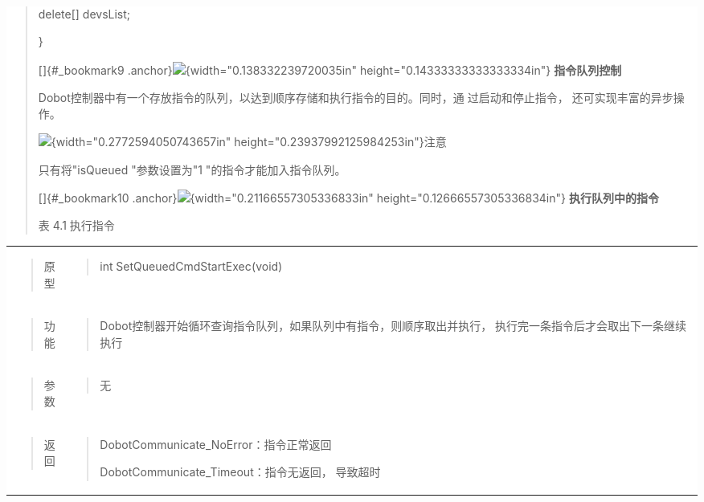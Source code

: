 > delete\[\] devsList;
>
> }
>
> []{#_bookmark9
> .anchor}![](media/image163.png){width="0.138332239720035in"
> height="0.14333333333333334in"} **指令队列控制**
>
> Dobot控制器中有一个存放指令的队列，以达到顺序存储和执行指令的目的。同时，通
> 过启动和停止指令， 还可实现丰富的异步操作。
>
> ![](media/image164.png){width="0.2772594050743657in"
> height="0.23937992125984253in"}注意
>
> 只有将"isQueued "参数设置为"1 "的指令才能加入指令队列。
>
> []{#_bookmark10
> .anchor}![](media/image165.png){width="0.21166557305336833in"
> height="0.12666557305336834in"} **执行队列中的指令**
>
> 表 4.1 执行指令

<table>
<colgroup>
<col style="width: 8%" />
<col style="width: 91%" />
</colgroup>
<tbody>
<tr class="odd">
<td><blockquote>
<p>原型</p>
</blockquote></td>
<td><blockquote>
<p>int SetQueuedCmdStartExec(void)</p>
</blockquote></td>
</tr>
<tr class="even">
<td><blockquote>
<p>功能</p>
</blockquote></td>
<td><blockquote>
<p>Dobot控制器开始循环查询指令队列，如果队列中有指令，则顺序取出并执行，
执行完一条指令后才会取出下一条继续执行</p>
</blockquote></td>
</tr>
<tr class="odd">
<td><blockquote>
<p>参数</p>
</blockquote></td>
<td><blockquote>
<p>无</p>
</blockquote></td>
</tr>
<tr class="even">
<td><blockquote>
<p>返回</p>
</blockquote></td>
<td><blockquote>
<p>DobotCommunicate_NoError：指令正常返回</p>
<p>DobotCommunicate_Timeout：指令无返回， 导致超时</p>
</blockquote></td>
</tr>
</tbody>
</table>
